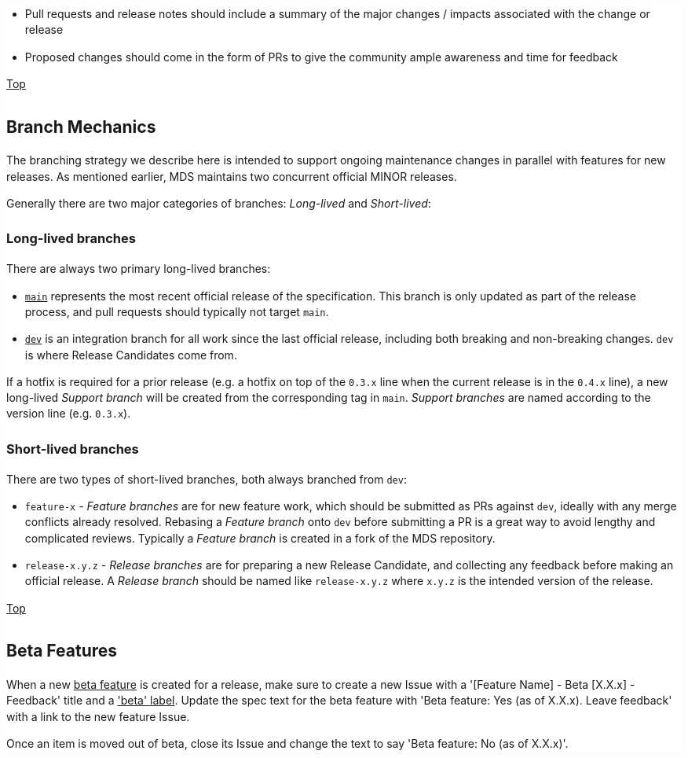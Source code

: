 * Pull requests and release notes should include a summary of the major changes / impacts associated with the change or release

* Proposed changes should come in the form of PRs to give the community ample awareness and time for feedback

[Top][toc]

## Branch Mechanics

The branching strategy we describe here is intended to support ongoing maintenance changes in parallel with features for new releases. As mentioned earlier, MDS maintains two concurrent official MINOR releases.

Generally there are two major categories of branches: *Long-lived* and *Short-lived*:

### Long-lived branches

There are always two primary long-lived branches:

* [`main`][mds-main] represents the most recent official release of the specification. This branch is only updated as part of the release process, and pull requests should typically not target `main`.

* [`dev`][mds-dev] is an integration branch for all work since the last official release, including both breaking and non-breaking changes. `dev` is where Release Candidates come from.

If a hotfix is required for a prior release (e.g. a hotfix on top of the `0.3.x` line when the current release is in the `0.4.x` line), a new long-lived *Support branch* will be created from the corresponding tag in `main`. *Support branches* are named according to the version line (e.g. `0.3.x`).

### Short-lived branches

There are two types of short-lived branches, both always branched from `dev`:

* `feature-x` - *Feature branches* are for new feature work, which should be submitted as PRs against `dev`, ideally with any merge conflicts already resolved. Rebasing a *Feature branch* onto `dev` before submitting a PR is a great way to avoid lengthy and complicated reviews. Typically a *Feature branch* is created in a fork of the MDS repository.

* `release-x.y.z` - *Release branches* are for preparing a new Release Candidate, and collecting any feedback before making an official release. A *Release branch* should be named like `release-x.y.z` where `x.y.z` is the intended version of the release.

[Top][toc]

## Beta Features

When a new [beta feature](https://github.com/openmobilityfoundation/mobility-data-specification/blob/main/general-information.md#beta-features) is created for a release, make sure to create a new Issue with a '[Feature Name] - Beta [X.X.x] - Feedback' title and a ['beta' label](https://github.com/openmobilityfoundation/mobility-data-specification/issues?q=is%3Aissue+is%3Aopen+label%3Abeta). Update the spec text for the beta feature with 'Beta feature: Yes (as of X.X.x). Leave feedback' with a link to the new feature Issue. 

Once an item is moved out of beta, close its Issue and change the text to say 'Beta feature: No (as of X.X.x)'. 


[make-release]: #making-a-release
[mds-announce]: https://groups.google.com/a/groups.openmobilityfoundation.org/forum/#!forum/mds-announce
[mds-wg]: https://groups.google.com/a/openmobilityfoundation.org/g/wg-mds
[mds-dev]: https://github.com/openmobilityfoundation/mobility-data-specification/tree/dev
[mds-issue-new]: https://github.com/openmobilityfoundation/mobility-data-specification/issues/new/choose
[mds-main]: https://github.com/openmobilityfoundation/mobility-data-specification/tree/main
[mds-milestones]: https://github.com/openmobilityfoundation/mobility-data-specification/milestones
[mds-pr]: https://github.com/openmobilityfoundation/mobility-data-specification/pulls
[mds-pr-new]: https://github.com/openmobilityfoundation/mobility-data-specification/compare
[mds-pr-rc]: https://github.com/openmobilityfoundation/mobility-data-specification/compare/dev...main?template=release-candidate.md
[mds-pr-rc-link]: https://github.com/openmobilityfoundation/mobility-data-specification/blob/main/.github/PULL_REQUEST_TEMPLATE/release-candidate.md
[mds-releases]: https://github.com/openmobilityfoundation/mobility-data-specification/releases
[mds-releases-new]: https://github.com/openmobilityfoundation/mobility-data-specification/releases/new
[mds-schema-common]: https://github.com/openmobilityfoundation/mobility-data-specification/blob/main/schema/templates/common.json
[mds-tags]: https://github.com/openmobilityfoundation/mobility-data-specification/tags
[omf-bylaws]: https://github.com/openmobilityfoundation/governance/raw/main/documents/OMF-Bylaws-CURRENT.pdf
[prepare-rc]: #preparing-a-release-candidate
[semver]: https://semver.org/
[toc]: #table-of-contents